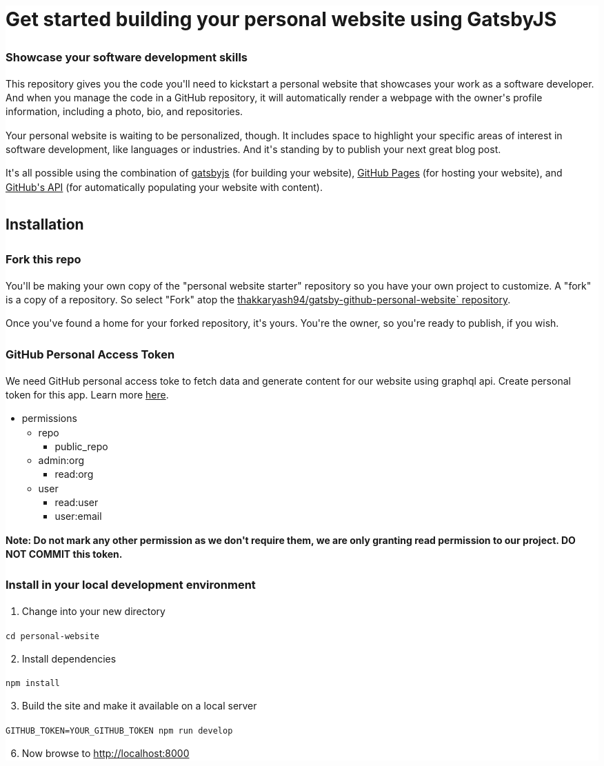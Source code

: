 # Get started building your personal website using GatsbyJS

### Showcase your software development skills

This repository gives you the code you'll need to kickstart a personal website that showcases your work as a software developer. And when you manage the code in a GitHub repository, it will automatically render a webpage with the owner's profile information, including a photo, bio, and repositories.

Your personal website is waiting to be personalized, though. It includes space to highlight your specific areas of interest in software development, like languages or industries. And it's standing by to publish your next great blog post.

It's all possible using the combination of [gatsbyjs](https://www.gatsbyjs.org/docs/) (for building your website), [GitHub Pages](https://pages.github.com/) (for hosting your website), and [GitHub's API](https://developer.github.com/v3/) (for automatically populating your website with content).

## Installation

### Fork this repo

You'll be making your own copy of the "personal website starter" repository so you have your own project to customize. A "fork" is a copy of a repository. So select "Fork" atop the [thakkaryash94/gatsby-github-personal-website` repository](https://github.com/thakkaryash94/gatsby-github-personal-website).

Once you've found a home for your forked repository, it's yours. You're the owner, so you're ready to publish, if you wish.

### GitHub Personal Access Token

We need GitHub personal access toke to fetch data and generate content for our website using graphql api. Create personal token for this app. Learn more [here](https://help.github.com/en/articles/creating-a-personal-access-token-for-the-command-line).

* permissions
  - repo
    - public_repo
  - admin:org
    - read:org
  - user
    - read:user
    - user:email

**Note: Do not mark any other permission as we don't require them, we are only granting read permission to our project. DO NOT COMMIT this token.**

### Install in your local development environment

1. Change into your new directory
```
cd personal-website
```
2. Install dependencies
```
npm install
```
3. Build the site and make it available on a local server
```
GITHUB_TOKEN=YOUR_GITHUB_TOKEN npm run develop
```
6. Now browse to [http://localhost:8000](http://localhost:8000)
